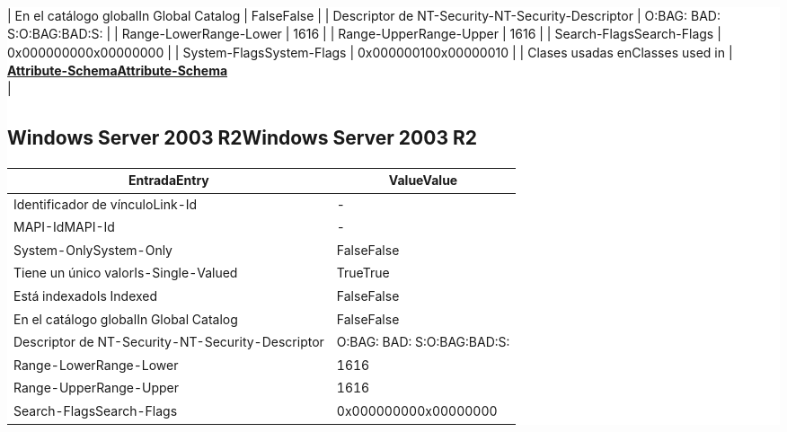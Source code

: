 | <span data-ttu-id="8af01-192">En el catálogo global</span><span class="sxs-lookup"><span data-stu-id="8af01-192">In Global Catalog</span></span>      | <span data-ttu-id="8af01-193">False</span><span class="sxs-lookup"><span data-stu-id="8af01-193">False</span></span>                                                    |
| <span data-ttu-id="8af01-194">Descriptor de NT-Security-</span><span class="sxs-lookup"><span data-stu-id="8af01-194">NT-Security-Descriptor</span></span> | <span data-ttu-id="8af01-195">O:BAG: BAD: S:</span><span class="sxs-lookup"><span data-stu-id="8af01-195">O:BAG:BAD:S:</span></span>                                             |
| <span data-ttu-id="8af01-196">Range-Lower</span><span class="sxs-lookup"><span data-stu-id="8af01-196">Range-Lower</span></span>            | <span data-ttu-id="8af01-197">16</span><span class="sxs-lookup"><span data-stu-id="8af01-197">16</span></span>                                                       |
| <span data-ttu-id="8af01-198">Range-Upper</span><span class="sxs-lookup"><span data-stu-id="8af01-198">Range-Upper</span></span>            | <span data-ttu-id="8af01-199">16</span><span class="sxs-lookup"><span data-stu-id="8af01-199">16</span></span>                                                       |
| <span data-ttu-id="8af01-200">Search-Flags</span><span class="sxs-lookup"><span data-stu-id="8af01-200">Search-Flags</span></span>           | <span data-ttu-id="8af01-201">0x00000000</span><span class="sxs-lookup"><span data-stu-id="8af01-201">0x00000000</span></span>                                               |
| <span data-ttu-id="8af01-202">System-Flags</span><span class="sxs-lookup"><span data-stu-id="8af01-202">System-Flags</span></span>           | <span data-ttu-id="8af01-203">0x00000010</span><span class="sxs-lookup"><span data-stu-id="8af01-203">0x00000010</span></span>                                               |
| <span data-ttu-id="8af01-204">Clases usadas en</span><span class="sxs-lookup"><span data-stu-id="8af01-204">Classes used in</span></span>        | [<span data-ttu-id="8af01-205">**Attribute-Schema**</span><span class="sxs-lookup"><span data-stu-id="8af01-205">**Attribute-Schema**</span></span>](c-attributeschema.md)<br/> |



## <a name="windows-server-2003-r2"></a><span data-ttu-id="8af01-206">Windows Server 2003 R2</span><span class="sxs-lookup"><span data-stu-id="8af01-206">Windows Server 2003 R2</span></span>



| <span data-ttu-id="8af01-207">Entrada</span><span class="sxs-lookup"><span data-stu-id="8af01-207">Entry</span></span> | <span data-ttu-id="8af01-208">Value</span><span class="sxs-lookup"><span data-stu-id="8af01-208">Value</span></span> |
|------------------------|----------------------------------------------------------|
| <span data-ttu-id="8af01-209">Identificador de vínculo</span><span class="sxs-lookup"><span data-stu-id="8af01-209">Link-Id</span></span>                | \-                                                       |
| <span data-ttu-id="8af01-210">MAPI-Id</span><span class="sxs-lookup"><span data-stu-id="8af01-210">MAPI-Id</span></span>                | \-                                                       |
| <span data-ttu-id="8af01-211">System-Only</span><span class="sxs-lookup"><span data-stu-id="8af01-211">System-Only</span></span>            | <span data-ttu-id="8af01-212">False</span><span class="sxs-lookup"><span data-stu-id="8af01-212">False</span></span>                                                    |
| <span data-ttu-id="8af01-213">Tiene un único valor</span><span class="sxs-lookup"><span data-stu-id="8af01-213">Is-Single-Valued</span></span>       | <span data-ttu-id="8af01-214">True</span><span class="sxs-lookup"><span data-stu-id="8af01-214">True</span></span>                                                     |
| <span data-ttu-id="8af01-215">Está indexado</span><span class="sxs-lookup"><span data-stu-id="8af01-215">Is Indexed</span></span>             | <span data-ttu-id="8af01-216">False</span><span class="sxs-lookup"><span data-stu-id="8af01-216">False</span></span>                                                    |
| <span data-ttu-id="8af01-217">En el catálogo global</span><span class="sxs-lookup"><span data-stu-id="8af01-217">In Global Catalog</span></span>      | <span data-ttu-id="8af01-218">False</span><span class="sxs-lookup"><span data-stu-id="8af01-218">False</span></span>                                                    |
| <span data-ttu-id="8af01-219">Descriptor de NT-Security-</span><span class="sxs-lookup"><span data-stu-id="8af01-219">NT-Security-Descriptor</span></span> | <span data-ttu-id="8af01-220">O:BAG: BAD: S:</span><span class="sxs-lookup"><span data-stu-id="8af01-220">O:BAG:BAD:S:</span></span>                                             |
| <span data-ttu-id="8af01-221">Range-Lower</span><span class="sxs-lookup"><span data-stu-id="8af01-221">Range-Lower</span></span>            | <span data-ttu-id="8af01-222">16</span><span class="sxs-lookup"><span data-stu-id="8af01-222">16</span></span>                                                       |
| <span data-ttu-id="8af01-223">Range-Upper</span><span class="sxs-lookup"><span data-stu-id="8af01-223">Range-Upper</span></span>            | <span data-ttu-id="8af01-224">16</span><span class="sxs-lookup"><span data-stu-id="8af01-224">16</span></span>                                                       |
| <span data-ttu-id="8af01-225">Search-Flags</span><span class="sxs-lookup"><span data-stu-id="8af01-225">Search-Flags</span></span>           | <span data-ttu-id="8af01-226">0x00000000</span><span class="sxs-lookup"><span data-stu-id="8af01-226">0x00000000</span></span>                                               |
